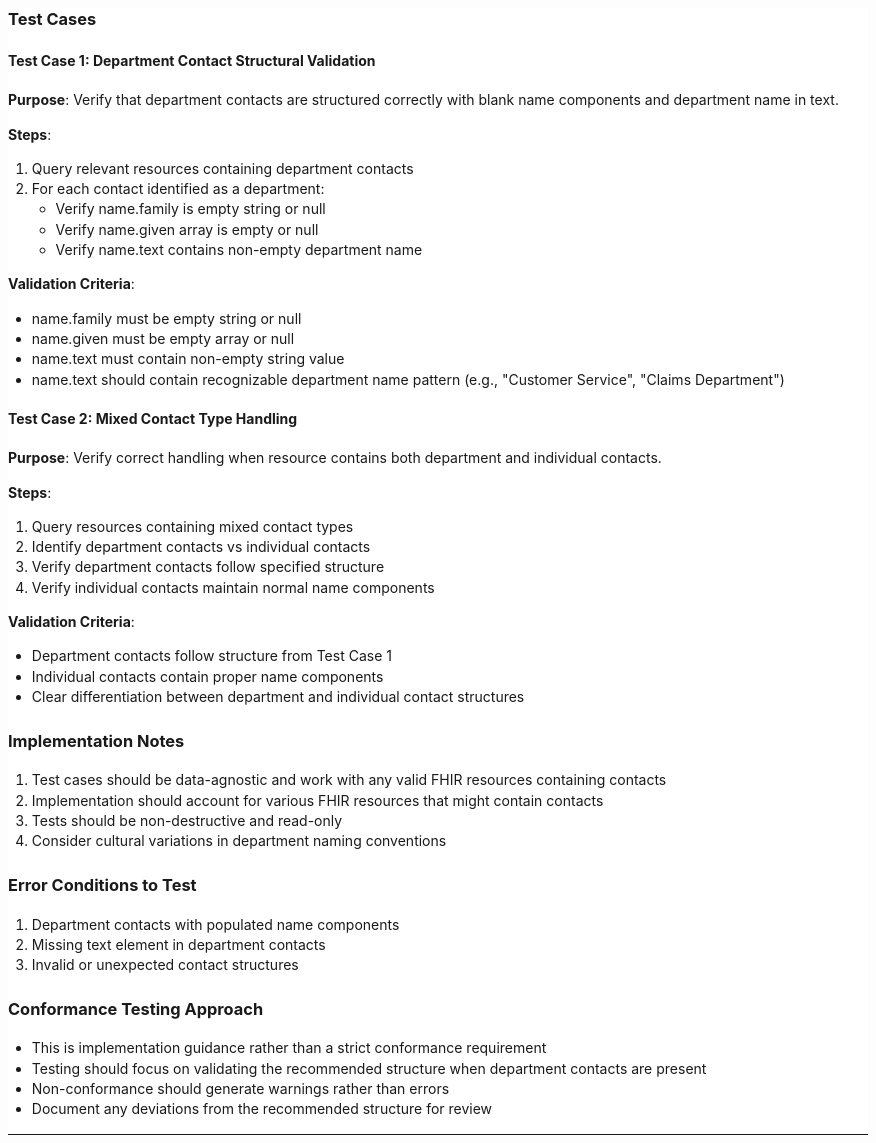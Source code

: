 ### Test Cases

#### Test Case 1: Department Contact Structural Validation
**Purpose**: Verify that department contacts are structured correctly with blank name components and department name in text.

**Steps**:
1. Query relevant resources containing department contacts
2. For each contact identified as a department:
   - Verify name.family is empty string or null
   - Verify name.given array is empty or null
   - Verify name.text contains non-empty department name

**Validation Criteria**:
- name.family must be empty string or null
- name.given must be empty array or null
- name.text must contain non-empty string value
- name.text should contain recognizable department name pattern (e.g., "Customer Service", "Claims Department")

#### Test Case 2: Mixed Contact Type Handling
**Purpose**: Verify correct handling when resource contains both department and individual contacts.

**Steps**:
1. Query resources containing mixed contact types
2. Identify department contacts vs individual contacts
3. Verify department contacts follow specified structure
4. Verify individual contacts maintain normal name components

**Validation Criteria**:
- Department contacts follow structure from Test Case 1
- Individual contacts contain proper name components
- Clear differentiation between department and individual contact structures

### Implementation Notes
1. Test cases should be data-agnostic and work with any valid FHIR resources containing contacts
2. Implementation should account for various FHIR resources that might contain contacts
3. Tests should be non-destructive and read-only
4. Consider cultural variations in department naming conventions

### Error Conditions to Test
1. Department contacts with populated name components
2. Missing text element in department contacts
3. Invalid or unexpected contact structures

### Conformance Testing Approach
- This is implementation guidance rather than a strict conformance requirement
- Testing should focus on validating the recommended structure when department contacts are present
- Non-conformance should generate warnings rather than errors
- Document any deviations from the recommended structure for review

---